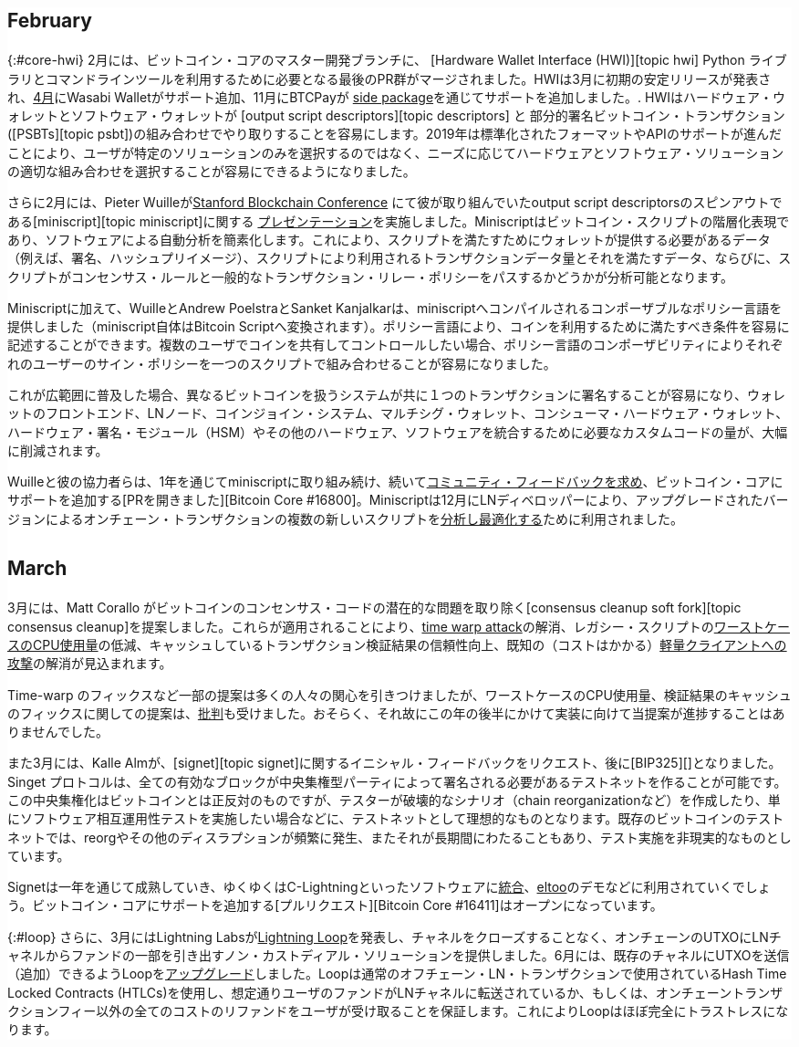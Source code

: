 ## February

{:#core-hwi}
2月には、ビットコイン・コアのマスター開発ブランチに、
[Hardware Wallet Interface (HWI)][topic hwi] Python ライブラリとコマンドラインツールを利用するために必要となる最後のPR群がマージされました。HWIは3月に初期の安定リリースが発表され、[4月][wasabi hwi]にWasabi Walletがサポート追加、11月にBTCPayが [side package][btcpayserver.vault]を通じてサポートを追加しました。.  HWIはハードウェア・ウォレットとソフトウェア・ウォレットが [output script descriptors][topic descriptors] と
部分的署名ビットコイン・トランザクション  ([PSBTs][topic psbt])の組み合わせでやり取りすることを容易にします。2019年は標準化されたフォーマットやAPIのサポートが進んだことにより、ユーザが特定のソリューションのみを選択するのではなく、ニーズに応じてハードウェアとソフトウェア・ソリューションの適切な組み合わせを選択することが容易にできるようになりました。

<div markdown="1" id="miniscript">

さらに2月には、Pieter Wuilleが[Stanford Blockchain Conference][] にて彼が取り組んでいたoutput script descriptorsのスピンアウトである[miniscript][topic miniscript]に関する [プレゼンテーション][wuille sbc miniscript]を実施しました。Miniscriptはビットコイン・スクリプトの階層化表現であり、ソフトウェアによる自動分析を簡素化します。これにより、スクリプトを満たすためにウォレットが提供する必要があるデータ（例えば、署名、ハッシュプリイメージ）、スクリプトにより利用されるトランザクションデータ量とそれを満たすデータ、ならびに、スクリプトがコンセンサス・ルールと一般的なトランザクション・リレー・ポリシーをパスするかどうかが分析可能となります。

Miniscriptに加えて、WuilleとAndrew PoelstraとSanket Kanjalkarは、miniscriptへコンパイルされるコンポーザブルなポリシー言語を提供しました（miniscript自体はBitcoin Scriptへ変換されます）。ポリシー言語により、コインを利用するために満たすべき条件を容易に記述することができます。複数のユーザでコインを共有してコントロールしたい場合、ポリシー言語のコンポーザビリティによりそれぞれのユーザーのサイン・ポリシーを一つのスクリプトで組み合わせることが容易になりました。

これが広範囲に普及した場合、異なるビットコインを扱うシステムが共に１つのトランザクションに署名することが容易になり、ウォレットのフロントエンド、LNノード、コインジョイン・システム、マルチシグ・ウォレット、コンシューマ・ハードウェア・ウォレット、ハードウェア・署名・モジュール（HSM）やその他のハードウェア、ソフトウェアを統合するために必要なカスタムコードの量が、大幅に削減されます。

Wuilleと彼の協力者らは、1年を通じてminiscriptに取り組み続け、続いて[コミュニティ・フィードバックを求め][news61 miniscript feedback]、ビットコイン・コアにサポートを追加する[PRを開きました][Bitcoin Core #16800]。Miniscriptは12月にLNディベロッパーにより、アップグレードされたバージョンによるオンチェーン・トランザクションの複数の新しいスクリプトを[分析し最適化する][anchor miniscript]ために利用されました。

</div>

## March

<div markdown="1" id="cleanup">

3月には、Matt Corallo がビットコインのコンセンサス・コードの潜在的な問題を取り除く[consensus cleanup soft fork][topic consensus cleanup]を提案しました。これらが適用されることにより、[time warp attack][]の解消、レガシー・スクリプトの[ワーストケースのCPU使用量][worst case CPU usage]の低減、キャッシュしているトランザクション検証結果の信頼性向上、既知の（コストはかかる）[軽量クライアントへの攻撃][news37 merkle tree attacks]の解消が見込まれます。

Time-warp のフィックスなど一部の提案は多くの人々の関心を引きつけましたが、ワーストケースのCPU使用量、検証結果のキャッシュのフィックスに関しての提案は、[批判][news37 cleanup discussion]も受けました。おそらく、それ故にこの年の後半にかけて実装に向けて当提案が進捗することはありませんでした。

</div>

<div markdown="1" id="signet">

また3月には、Kalle Almが、[signet][topic signet]に関するイニシャル・フィードバックをリクエスト、後に[BIP325][]となりました。Singet プロトコルは、全ての有効なブロックが中央集権型パーティによって署名される必要があるテストネットを作ることが可能です。この中央集権化はビットコインとは正反対のものですが、テスターが破壊的なシナリオ（chain  reorganizationなど）を作成したり、単にソフトウェア相互運用性テストを実施したい場合などに、テストネットとして理想的なものとなります。既存のビットコインのテストネットでは、reorgやその他のディスラプションが頻繁に発生、またそれが長期間にわたることもあり、テスト実施を非現実的なものとしています。

Signetは一年を通じて成熟していき、ゆくゆくはC-Lightningといったソフトウェアに[統合][cl signet]、[eltoo][]のデモなどに利用されていくでしょう。ビットコイン・コアにサポートを追加する[プルリクエスト][Bitcoin Core #16411]はオープンになっています。

</div>

{:#loop}
さらに、3月にはLightning Labsが[Lightning Loop][]を発表し、チャネルをクローズすることなく、オンチェーンのUTXOにLNチャネルからファンドの一部を引き出すノン・カストディアル・ソリューションを提供しました。6月には、既存のチャネルにUTXOを送信（追加）できるようLoopを[アップグレード][loop-in]しました。Loopは通常のオフチェーン・LN・トランザクションで使用されているHash Time Locked Contracts (HTLCs)を使用し、想定通りユーザのファンドがLNチャネルに転送されているか、もしくは、オンチェーントランザクションフィー以外の全てのコストのリファンドをユーザが受け取ることを保証します。これによりLoopはほぼ完全にトラストレスになります。


[#14897]: /en/newsletters/2019/02/12/#bitcoin-core-14897
[2018 summary]: /en/newsletters/2018/12/28/
[altruist watchtowers]: /en/newsletters/2019/06/19/#lnd-3133
[anchor miniscript]: https://github.com/lightningnetwork/lightning-rfc/pull/688#pullrequestreview-326862133
[anchor outputs]: /en/newsletters/2019/10/30/#ln-simplified-commitments
[bech32 analysis]: /ja/newsletters/2019/12/18
[bech32 malleability issue]: https://github.com/sipa/bech32/issues/51
[bech32 sending support]: /en/bech32-sending-support/
[bitcoin core 0.18]: /en/newsletters/2019/05/07/#bitcoin-core-0-18-0-released
[bitcoin core 0.19]: /ja/newsletters/2019/11/27
[brd]: /en/newsletters/2019/08/07/#bech32-sending-support
[breaking bitcoin]: /en/newsletters/2019/06/19/#breaking-bitcoin
[btcpayserver.vault]: https://github.com/btcpayserver/BTCPayServer.Vault
[btse]: /en/btse-exchange-operation/
[carve-out proposed]: /en/newsletters/2018/12/04/#cpfp-carve-out
[ceo bitpay]: /en/newsletters/2018/10/30/#bitcoin-core-14451
[c-lightning 0.7]: /en/newsletters/2019/03/05/#upgrade-to-c-lightning-0-7
[c-lightning 0.8]: https://github.com/ElementsProject/lightning/releases/tag/v0.8.0
[cl repro]: https://github.com/ElementsProject/lightning/blob/master/doc/REPRODUCIBLE.md
[cl signet]: /en/newsletters/2019/07/24/#c-lightning-2816
[coredevtech amsterdam]: /en/newsletters/2019/06/12/#bitcoin-core-contributor-meetings
[coshv]: /en/newsletters/2019/05/29/#proposed-transaction-output-commitments
[cryptoeconomic systems summit]: /en/newsletters/2019/10/16/#conference-summary-cryptoeconomic-systems-summit
[cve-2014-3570]: https://www.reddit.com/r/Bitcoin/comments/2rrxq7/on_why_010s_release_notes_say_we_have_reason_to/
[dual-funding serialization]: https://twitter.com/rusty_twit/status/1179976386619928576
[dumptxoutset]: /ja/newsletters/2019/11/13/#bitcoin-core-16899
[eclair 0.3]: https://github.com/ACINQ/eclair/releases/tag/v0.3
[eclipse attacks]: https://eprint.iacr.org/2015/263.pdf
[edge dev++]: /en/newsletters/2019/09/18/#bitcoin-edge-dev
[eltoo watchtowers]: /ja/newsletters/2019/12/11
[exp tramp]: /ja/newsletters/2019/11/20/#eclair-1209
[gitian]: https://github.com/devrandom/gitian-builder
[guix merge]: /en/newsletters/2019/07/17/#bitcoin-core-15277
[heartbleed]: https://bitcoin.org/en/alert/2014-04-11-heartbleed
[jupyter notebooks]: https://github.com/bitcoinops/taproot-workshop#readme
[libsecp256k1 sig speedup]: https://bitcoincore.org/en/2016/02/23/release-0.12.0/#x-faster-signature-validation
[lightning loop]: /en/newsletters/2019/03/26/#loop-announced
[ln1.1]: /en/newsletters/2018/11/20/#feature-news-lightning-network-protocol-11-goals
[lnd 0.6-beta]: /en/newsletters/2019/04/23/#lnd-0-6-beta-released
[lnd 0.7-beta]: /en/newsletters/2019/07/03/#lnd-0-7-0-beta-released
[lnd 0.8-beta]: /ja/newsletters/2019/10/16
[lnd repro]: https://github.com/lightningnetwork/lnd/blob/master/build/release/README.md
[lnd scb]: /en/newsletters/2019/04/09/#lnd-2313
[ln missed validation]: /ja/newsletters/2019/10/02
[loop-in]: /en/newsletters/2019/07/03/#lightning-loop-supports-user-loop-ins
[mcf]: /en/newsletters/2019/05/21/#talks-of-technical-interest-at-magical-crypto-friends-conference
[mit bitcoin expo]: /en/newsletters/2019/03/19/#mit-bitcoin-club-2019-expo-videos-available
[mpp implementation]: /en/newsletters/2019/12/18/#ln-implementations-add-multipath-payment-support
[news33 reserves]: /en/newsletters/2019/02/12/#tool-released-for-generating-and-verifying-bitcoin-ownership-proofs
[news37 cleanup discussion]: /en/newsletters/2019/03/12/#cleanup-soft-fork-proposal-discussion
[news37 merkle tree attacks]: /en/newsletters/2019/03/05/#merkle-tree-attacks
[news61 miniscript feedback]: /en/newsletters/2019/08/28/#miniscript-request-for-comments
[news67 bolts676]: /ja/newsletters/2019/10/09/#bolts-676
[newsletters]: /en/newsletters/
[non-strict der]: https://lists.linuxfoundation.org/pipermail/bitcoin-dev/2015-July/009697.html
[optech executive briefing]: /en/2019-exec-briefing/
[proof of reserves tool]: /en/newsletters/2019/02/12/#tool-released-for-generating-and-verifying-bitcoin-ownership-proofs
[rm openssl]: /ja/newsletters/2019/11/27/#bitcoin-core-17265
[roose reserves]: https://lists.linuxfoundation.org/pipermail/bitcoin-dev/2019-January/016633.html
[scalability workbook]: https://github.com/bitcoinops/scaling-book
[scaling bitcoin]: /en/newsletters/2019/09/18/#scaling-bitcoin
[schnorr/taproot workshops]: /en/schorr-taproot-workshop/
[snicker]: /en/newsletters/2019/09/04/#snicker-proposed
[stanford blockchain conference]: /en/newsletters/2019/02/05/#notable-talks-from-the-stanford-blockchain-conference
[sybil attacks]: https://en.wikipedia.org/wiki/Sybil_attack
[taproot review]: /ja/newsletters/2019/10/23
[time warp attack]: /en/newsletters/2019/03/05/#the-time-warp-attack
[topics index]: /en/topics/
[trampoline proposed]: /en/newsletters/2019/04/02/#trampoline-payments-for-ln
[trampolines pr]: /en/newsletters/2019/08/07/#trampoline-payments
[trusting trust]: https://www.archive.ece.cmu.edu/~ganger/712.fall02/papers/p761-thompson.pdf
[twitter]: https://twitter.com/bitcoinoptech/
[two extra outbound connections]: /en/newsletters/2019/09/11/#bitcoin-core-15759
[txprobe]: /en/newsletters/2019/09/18/#txprobe-discovering-bitcoin-s-network-topology-using-orphan-transactions
[vaults on bitcoin without using covenants]: /en/newsletters/2019/08/14/#bitcoin-vaults-without-covenants
[wasabi hwi]: https://github.com/zkSNACKs/WalletWasabi/releases/tag/v1.1.4
[watchtower spec]: /ja/newsletters/2019/12/04/#proposed-watchtower-bolt
[weekly newsletter]: /en/newsletters/
[weekly newsletters]: /en/newsletters/
[worst case cpu usage]: /en/newsletters/2019/03/05/#legacy-transaction-verification
[wuille sbc miniscript]: /en/newsletters/2019/02/05/#miniscript
[xlation es]: /es/publications/
[xlation ja]: /ja/publications/
[eltoo]: https://blockstream.com/eltoo.pdf
[hwi]: https://github.com/bitcoin-core/HWI
[erlay]: https://arxiv.org/pdf/1905.10518.pdf